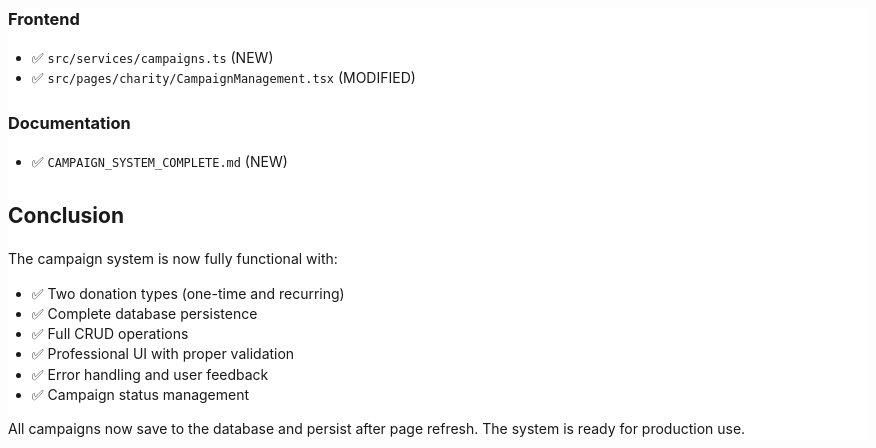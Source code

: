 ### Frontend
- ✅ `src/services/campaigns.ts` (NEW)
- ✅ `src/pages/charity/CampaignManagement.tsx` (MODIFIED)

### Documentation
- ✅ `CAMPAIGN_SYSTEM_COMPLETE.md` (NEW)

## Conclusion

The campaign system is now fully functional with:
- ✅ Two donation types (one-time and recurring)
- ✅ Complete database persistence
- ✅ Full CRUD operations
- ✅ Professional UI with proper validation
- ✅ Error handling and user feedback
- ✅ Campaign status management

All campaigns now save to the database and persist after page refresh. The system is ready for production use.
